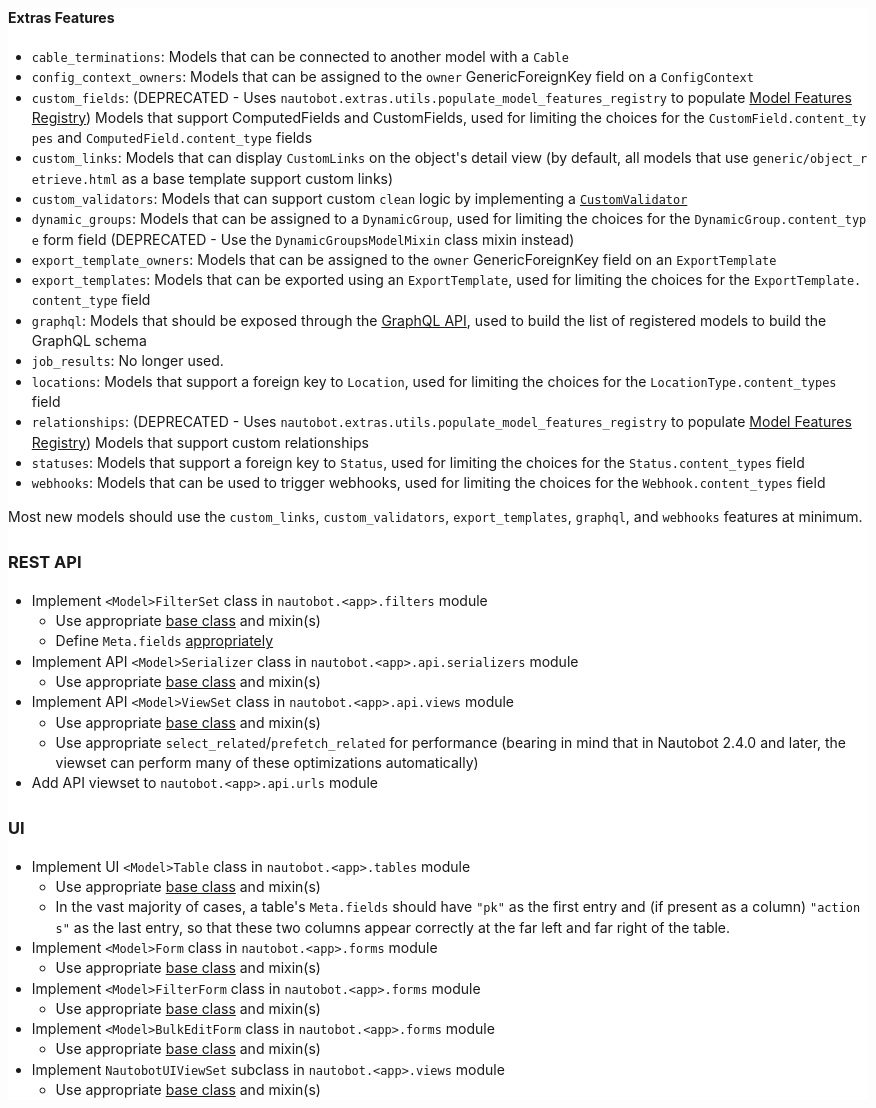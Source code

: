 #### Extras Features

- `cable_terminations`: Models that can be connected to another model with a `Cable`
- `config_context_owners`: Models that can be assigned to the `owner` GenericForeignKey field on a `ConfigContext`
- `custom_fields`: (DEPRECATED - Uses `nautobot.extras.utils.populate_model_features_registry` to populate [Model Features Registry](model-features.md)) Models that support ComputedFields and CustomFields, used for limiting the choices for the `CustomField.content_types` and `ComputedField.content_type` fields
- `custom_links`: Models that can display `CustomLinks` on the object's detail view (by default, all models that use `generic/object_retrieve.html` as a base template support custom links)
- `custom_validators`: Models that can support custom `clean` logic by implementing a [`CustomValidator`](../apps/api/platform-features/custom-validators.md)
- `dynamic_groups`: Models that can be assigned to a `DynamicGroup`, used for limiting the choices for the `DynamicGroup.content_type` form field (DEPRECATED - Use the `DynamicGroupsModelMixin` class mixin instead)
- `export_template_owners`: Models that can be assigned to the `owner` GenericForeignKey field on an `ExportTemplate`
- `export_templates`: Models that can be exported using an `ExportTemplate`, used for limiting the choices for the `ExportTemplate.content_type` field
- `graphql`: Models that should be exposed through the [GraphQL API](../apps/api/models/graphql.md), used to build the list of registered models to build the GraphQL schema
- `job_results`: No longer used.
- `locations`: Models that support a foreign key to `Location`, used for limiting the choices for the `LocationType.content_types` field
- `relationships`: (DEPRECATED - Uses `nautobot.extras.utils.populate_model_features_registry` to populate [Model Features Registry](model-features.md)) Models that support custom relationships
- `statuses`: Models that support a foreign key to `Status`, used for limiting the choices for the `Status.content_types` field
- `webhooks`: Models that can be used to trigger webhooks, used for limiting the choices for the `Webhook.content_types` field

Most new models should use the `custom_links`, `custom_validators`, `export_templates`, `graphql`, and `webhooks` features at minimum.

### REST API

- Implement `<Model>FilterSet` class in `nautobot.<app>.filters` module
    - Use appropriate [base class](best-practices.md#base-classes) and mixin(s)
    - Define `Meta.fields` [appropriately](best-practices.md#mapping-model-fields-to-filters)
- Implement API `<Model>Serializer` class in `nautobot.<app>.api.serializers` module
    - Use appropriate [base class](best-practices.md#base-classes) and mixin(s)
- Implement API `<Model>ViewSet` class in `nautobot.<app>.api.views` module
    - Use appropriate [base class](best-practices.md#base-classes) and mixin(s)
    - Use appropriate `select_related`/`prefetch_related` for performance (bearing in mind that in Nautobot 2.4.0 and later, the viewset can perform many of these optimizations automatically)
- Add API viewset to `nautobot.<app>.api.urls` module

### UI

- Implement UI `<Model>Table` class in `nautobot.<app>.tables` module
    - Use appropriate [base class](best-practices.md#base-classes) and mixin(s)
    - In the vast majority of cases, a table's `Meta.fields` should have `"pk"` as the first entry and (if present as a column) `"actions"` as the last entry, so that these two columns appear correctly at the far left and far right of the table.
- Implement `<Model>Form` class in `nautobot.<app>.forms` module
    - Use appropriate [base class](best-practices.md#base-classes) and mixin(s)
- Implement `<Model>FilterForm` class in `nautobot.<app>.forms` module
    - Use appropriate [base class](best-practices.md#base-classes) and mixin(s)
- Implement `<Model>BulkEditForm` class in `nautobot.<app>.forms` module
    - Use appropriate [base class](best-practices.md#base-classes) and mixin(s)
- Implement `NautobotUIViewSet` subclass in `nautobot.<app>.views` module
    - Use appropriate [base class](best-practices.md#base-classes) and mixin(s)